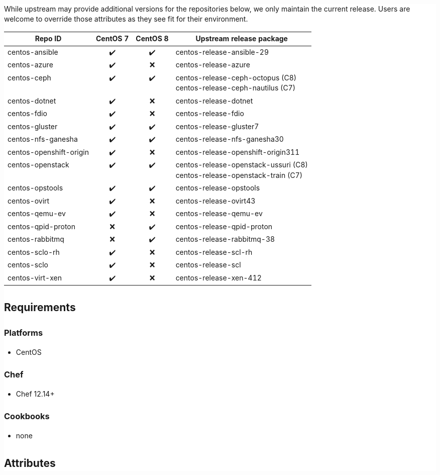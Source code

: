 While upstream may provide additional versions for the repositories below, we only maintain the current release. Users
are welcome to override those attributes as they see fit for their environment.

| Repo ID                 | CentOS 7         | CentOS 8         | Upstream release package     |
| ----------------------- | :--------------: | :--------------: | ---------------------------- |
| centos-ansible          |:heavy_check_mark:|:heavy_check_mark:| centos-release-ansible-29    |
| centos-azure            |:heavy_check_mark:|       :x:        | centos-release-azure         |
| centos-ceph             |:heavy_check_mark:|:heavy_check_mark:| centos-release-ceph-octopus (C8) <br> centos-release-ceph-nautilus (C7) |
| centos-dotnet           |:heavy_check_mark:|       :x:        | centos-release-dotnet        |
| centos-fdio             |:heavy_check_mark:|       :x:        | centos-release-fdio          |
| centos-gluster          |:heavy_check_mark:|:heavy_check_mark:| centos-release-gluster7      |
| centos-nfs-ganesha      |:heavy_check_mark:|:heavy_check_mark:| centos-release-nfs-ganesha30 |
| centos-openshift-origin |:heavy_check_mark:|       :x:        | centos-release-openshift-origin311 |
| centos-openstack        |:heavy_check_mark:|:heavy_check_mark:| centos-release-openstack-ussuri (C8) <br> centos-release-openstack-train (C7) |
| centos-opstools         |:heavy_check_mark:|:heavy_check_mark:| centos-release-opstools      |
| centos-ovirt            |:heavy_check_mark:|       :x:        | centos-release-ovirt43       |
| centos-qemu-ev          |:heavy_check_mark:|       :x:        | centos-release-qemu-ev       |
| centos-qpid-proton      |       :x:        |:heavy_check_mark:| centos-release-qpid-proton   |
| centos-rabbitmq         |       :x:        |:heavy_check_mark:| centos-release-rabbitmq-38   |
| centos-sclo-rh          |:heavy_check_mark:|       :x:        | centos-release-scl-rh        |
| centos-sclo             |:heavy_check_mark:|       :x:        | centos-release-scl           |
| centos-virt-xen         |:heavy_check_mark:|       :x:        | centos-release-xen-412       |

## Requirements

### Platforms

- CentOS

### Chef

- Chef 12.14+

### Cookbooks

- none

## Attributes
